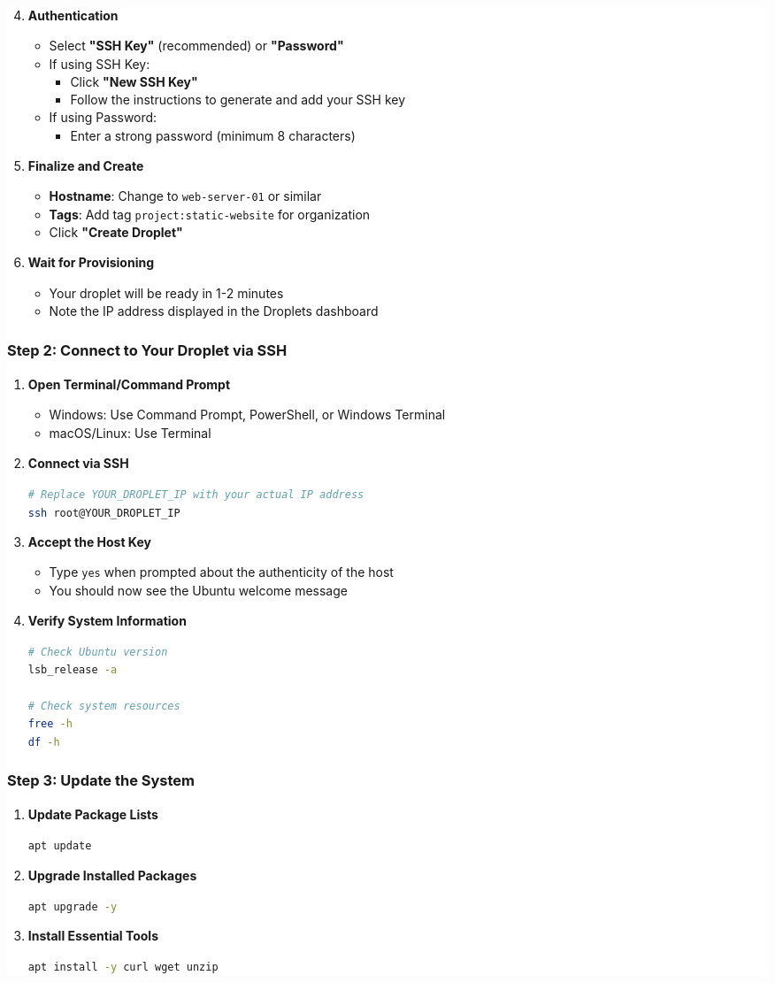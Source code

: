 4. **Authentication**
   - Select **"SSH Key"** (recommended) or **"Password"**
   - If using SSH Key:
     - Click **"New SSH Key"**
     - Follow the instructions to generate and add your SSH key
   - If using Password:
     - Enter a strong password (minimum 8 characters)

5. **Finalize and Create**
   - **Hostname**: Change to `web-server-01` or similar
   - **Tags**: Add tag `project:static-website` for organization
   - Click **"Create Droplet"**

6. **Wait for Provisioning**
   - Your droplet will be ready in 1-2 minutes
   - Note the IP address displayed in the Droplets dashboard

### Step 2: Connect to Your Droplet via SSH

1. **Open Terminal/Command Prompt**
   - Windows: Use Command Prompt, PowerShell, or Windows Terminal
   - macOS/Linux: Use Terminal

2. **Connect via SSH**
   ```bash
   # Replace YOUR_DROPLET_IP with your actual IP address
   ssh root@YOUR_DROPLET_IP
   ```

3. **Accept the Host Key**
   - Type `yes` when prompted about the authenticity of the host
   - You should now see the Ubuntu welcome message

4. **Verify System Information**
   ```bash
   # Check Ubuntu version
   lsb_release -a
   
   # Check system resources
   free -h
   df -h
   ```

### Step 3: Update the System

1. **Update Package Lists**
   ```bash
   apt update
   ```

2. **Upgrade Installed Packages**
   ```bash
   apt upgrade -y
   ```

3. **Install Essential Tools**
   ```bash
   apt install -y curl wget unzip
   ```
